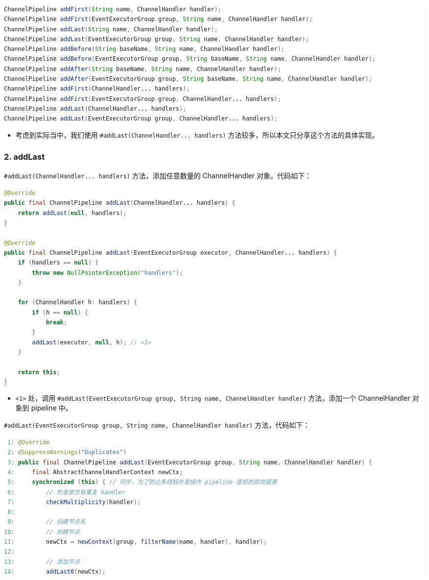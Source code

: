 ```java
ChannelPipeline addFirst(String name, ChannelHandler handler);
ChannelPipeline addFirst(EventExecutorGroup group, String name, ChannelHandler handler);
ChannelPipeline addLast(String name, ChannelHandler handler);
ChannelPipeline addLast(EventExecutorGroup group, String name, ChannelHandler handler);
ChannelPipeline addBefore(String baseName, String name, ChannelHandler handler);
ChannelPipeline addBefore(EventExecutorGroup group, String baseName, String name, ChannelHandler handler);
ChannelPipeline addAfter(String baseName, String name, ChannelHandler handler);
ChannelPipeline addAfter(EventExecutorGroup group, String baseName, String name, ChannelHandler handler);
ChannelPipeline addFirst(ChannelHandler... handlers);
ChannelPipeline addFirst(EventExecutorGroup group, ChannelHandler... handlers);
ChannelPipeline addLast(ChannelHandler... handlers);
ChannelPipeline addLast(EventExecutorGroup group, ChannelHandler... handlers);
```

- 考虑到实际当中，我们使用 `#addLast(ChannelHandler... handlers)` 方法较多，所以本文只分享这个方法的具体实现。

### 2. addLast

`#addLast(ChannelHandler... handlers)` 方法，添加任意数量的 ChannelHandler 对象。代码如下：

```java
@Override
public final ChannelPipeline addLast(ChannelHandler... handlers) {
    return addLast(null, handlers);
}

@Override
public final ChannelPipeline addLast(EventExecutorGroup executor, ChannelHandler... handlers) {
    if (handlers == null) {
        throw new NullPointerException("handlers");
    }

    for (ChannelHandler h: handlers) {
        if (h == null) {
            break;
        }
        addLast(executor, null, h); // <1>
    }

    return this;
}
```

- `<1>` 处，调用 `#addLast(EventExecutorGroup group, String name, ChannelHandler handler)` 方法，添加一个 ChannelHandler 对象到 pipeline 中。

`#addLast(EventExecutorGroup group, String name, ChannelHandler handler)` 方法，代码如下：

```java
 1: @Override
 2: @SuppressWarnings("Duplicates")
 3: public final ChannelPipeline addLast(EventExecutorGroup group, String name, ChannelHandler handler) {
 4:     final AbstractChannelHandlerContext newCtx;
 5:     synchronized (this) { // 同步，为了防止多线程并发操作 pipeline 底层的双向链表
 6:         // 检查是否有重复 handler
 7:         checkMultiplicity(handler);
 8: 
 9:         // 创建节点名
10:         // 创建节点
11:         newCtx = newContext(group, filterName(name, handler), handler);
12: 
13:         // 添加节点
14:         addLast0(newCtx);
```
